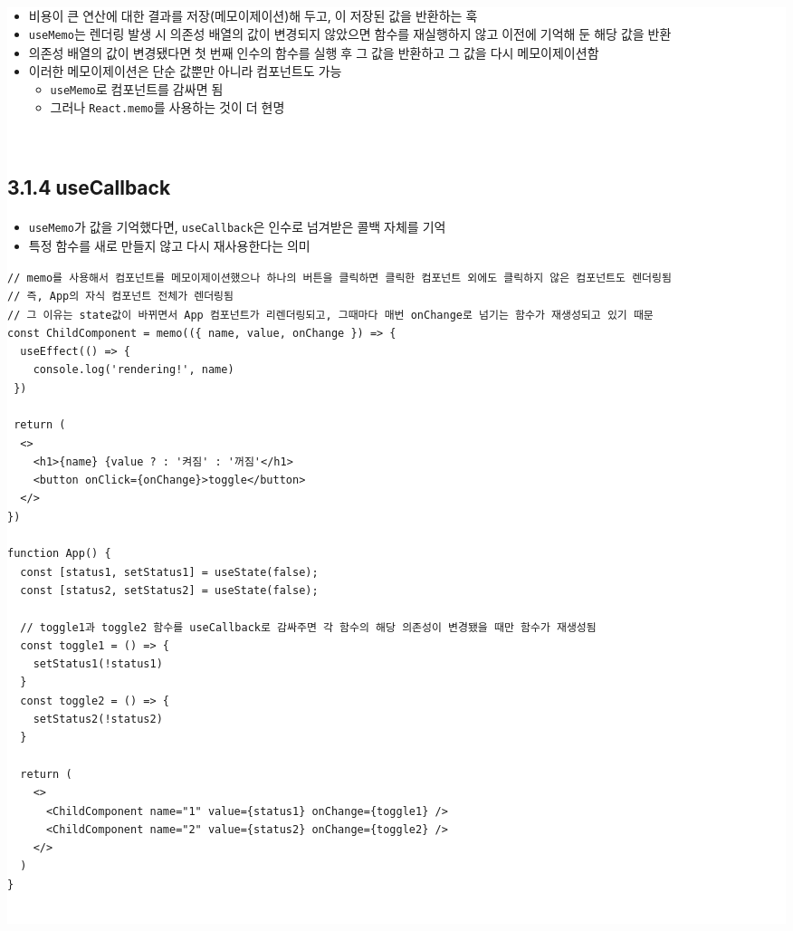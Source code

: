 - 비용이 큰 연산에 대한 결과를 저장(메모이제이션)해 두고, 이 저장된 값을 반환하는 훅
- `useMemo`는 렌더링 발생 시 의존성 배열의 값이 변경되지 않았으면 함수를 재실행하지 않고 이전에 기억해 둔 해당 값을 반환
- 의존성 배열의 값이 변경됐다면 첫 번째 인수의 함수를 실행 후 그 값을 반환하고 그 값을 다시 메모이제이션함
- 이러한 메모이제이션은 단순 값뿐만 아니라 컴포넌트도 가능
  - `useMemo`로 컴포넌트를 감싸면 됨
  - 그러나 `React.memo`를 사용하는 것이 더 현명

<br>

## 3.1.4 useCallback

- `useMemo`가 값을 기억했다면, `useCallback`은 인수로 넘겨받은 콜백 자체를 기억
- 특정 함수를 새로 만들지 않고 다시 재사용한다는 의미

```tsx
// memo를 사용해서 컴포넌트를 메모이제이션했으나 하나의 버튼을 클릭하면 클릭한 컴포넌트 외에도 클릭하지 않은 컴포넌트도 렌더링됨
// 즉, App의 자식 컴포넌트 전체가 렌더링됨
// 그 이유는 state값이 바뀌면서 App 컴포넌트가 리렌더링되고, 그때마다 매번 onChange로 넘기는 함수가 재생성되고 있기 때문
const ChildComponent = memo(({ name, value, onChange }) => {
  useEffect(() => {
    console.log('rendering!', name)
 })

 return (
  <>
    <h1>{name} {value ? : '켜짐' : '꺼짐'</h1>
    <button onClick={onChange}>toggle</button>
  </>
})

function App() {
  const [status1, setStatus1] = useState(false);
  const [status2, setStatus2] = useState(false);

  // toggle1과 toggle2 함수를 useCallback로 감싸주면 각 함수의 해당 의존성이 변경됐을 때만 함수가 재생성됨
  const toggle1 = () => {
    setStatus1(!status1)
  }
  const toggle2 = () => {
    setStatus2(!status2)
  }

  return (
    <>
      <ChildComponent name="1" value={status1} onChange={toggle1} />
      <ChildComponent name="2" value={status2} onChange={toggle2} />
    </>
  )
}
```

<br>
